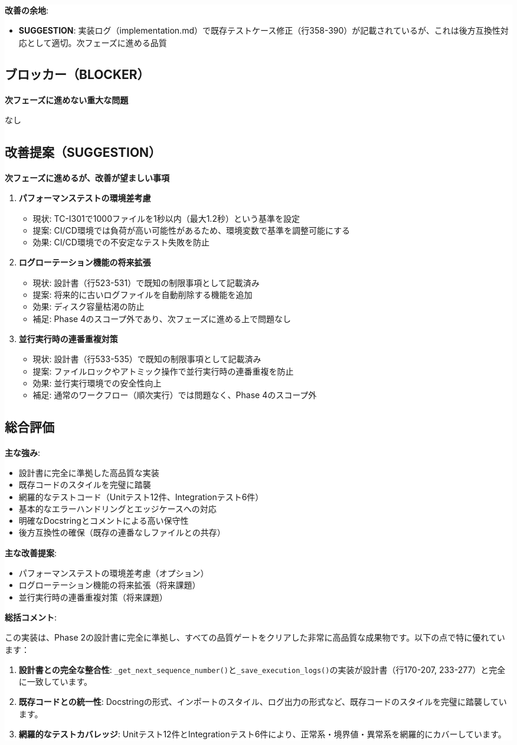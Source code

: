 **改善の余地**:
- **SUGGESTION**: 実装ログ（implementation.md）で既存テストケース修正（行358-390）が記載されているが、これは後方互換性対応として適切。次フェーズに進める品質

## ブロッカー（BLOCKER）

**次フェーズに進めない重大な問題**

なし

## 改善提案（SUGGESTION）

**次フェーズに進めるが、改善が望ましい事項**

1. **パフォーマンステストの環境差考慮**
   - 現状: TC-I301で1000ファイルを1秒以内（最大1.2秒）という基準を設定
   - 提案: CI/CD環境では負荷が高い可能性があるため、環境変数で基準を調整可能にする
   - 効果: CI/CD環境での不安定なテスト失敗を防止

2. **ログローテーション機能の将来拡張**
   - 現状: 設計書（行523-531）で既知の制限事項として記載済み
   - 提案: 将来的に古いログファイルを自動削除する機能を追加
   - 効果: ディスク容量枯渇の防止
   - 補足: Phase 4のスコープ外であり、次フェーズに進める上で問題なし

3. **並行実行時の連番重複対策**
   - 現状: 設計書（行533-535）で既知の制限事項として記載済み
   - 提案: ファイルロックやアトミック操作で並行実行時の連番重複を防止
   - 効果: 並行実行環境での安全性向上
   - 補足: 通常のワークフロー（順次実行）では問題なく、Phase 4のスコープ外

## 総合評価

**主な強み**:
- 設計書に完全に準拠した高品質な実装
- 既存コードのスタイルを完璧に踏襲
- 網羅的なテストコード（Unitテスト12件、Integrationテスト6件）
- 基本的なエラーハンドリングとエッジケースへの対応
- 明確なDocstringとコメントによる高い保守性
- 後方互換性の確保（既存の連番なしファイルとの共存）

**主な改善提案**:
- パフォーマンステストの環境差考慮（オプション）
- ログローテーション機能の将来拡張（将来課題）
- 並行実行時の連番重複対策（将来課題）

**総括コメント**:

この実装は、Phase 2の設計書に完全に準拠し、すべての品質ゲートをクリアした非常に高品質な成果物です。以下の点で特に優れています：

1. **設計書との完全な整合性**: `_get_next_sequence_number()`と`_save_execution_logs()`の実装が設計書（行170-207, 233-277）と完全に一致しています。

2. **既存コードとの統一性**: Docstringの形式、インポートのスタイル、ログ出力の形式など、既存コードのスタイルを完璧に踏襲しています。

3. **網羅的なテストカバレッジ**: Unitテスト12件とIntegrationテスト6件により、正常系・境界値・異常系を網羅的にカバーしています。
